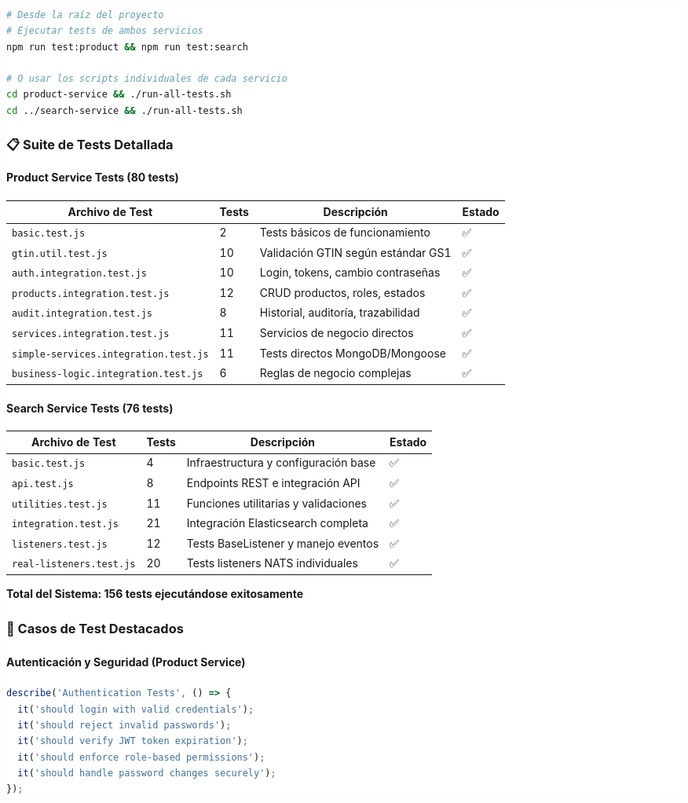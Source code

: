 ```bash
# Desde la raíz del proyecto
# Ejecutar tests de ambos servicios
npm run test:product && npm run test:search

# O usar los scripts individuales de cada servicio
cd product-service && ./run-all-tests.sh
cd ../search-service && ./run-all-tests.sh
```

### 📋 Suite de Tests Detallada

#### Product Service Tests (80 tests)

| Archivo de Test                       | Tests | Descripción                        | Estado |
| ------------------------------------- | ----- | ---------------------------------- | ------ |
| `basic.test.js`                       | 2     | Tests básicos de funcionamiento    | ✅     |
| `gtin.util.test.js`                   | 10    | Validación GTIN según estándar GS1 | ✅     |
| `auth.integration.test.js`            | 10    | Login, tokens, cambio contraseñas  | ✅     |
| `products.integration.test.js`        | 12    | CRUD productos, roles, estados     | ✅     |
| `audit.integration.test.js`           | 8     | Historial, auditoría, trazabilidad | ✅     |
| `services.integration.test.js`        | 11    | Servicios de negocio directos      | ✅     |
| `simple-services.integration.test.js` | 11    | Tests directos MongoDB/Mongoose    | ✅     |
| `business-logic.integration.test.js`  | 6     | Reglas de negocio complejas        | ✅     |

#### Search Service Tests (76 tests)

| Archivo de Test          | Tests | Descripción                          | Estado |
| ------------------------ | ----- | ------------------------------------ | ------ |
| `basic.test.js`          | 4     | Infraestructura y configuración base | ✅     |
| `api.test.js`            | 8     | Endpoints REST e integración API     | ✅     |
| `utilities.test.js`      | 11    | Funciones utilitarias y validaciones | ✅     |
| `integration.test.js`    | 21    | Integración Elasticsearch completa   | ✅     |
| `listeners.test.js`      | 12    | Tests BaseListener y manejo eventos  | ✅     |
| `real-listeners.test.js` | 20    | Tests listeners NATS individuales    | ✅     |

**Total del Sistema: 156 tests ejecutándose exitosamente**

### 🎯 Casos de Test Destacados

#### Autenticación y Seguridad (Product Service)

```javascript
describe('Authentication Tests', () => {
  it('should login with valid credentials');
  it('should reject invalid passwords');
  it('should verify JWT token expiration');
  it('should enforce role-based permissions');
  it('should handle password changes securely');
});
```
